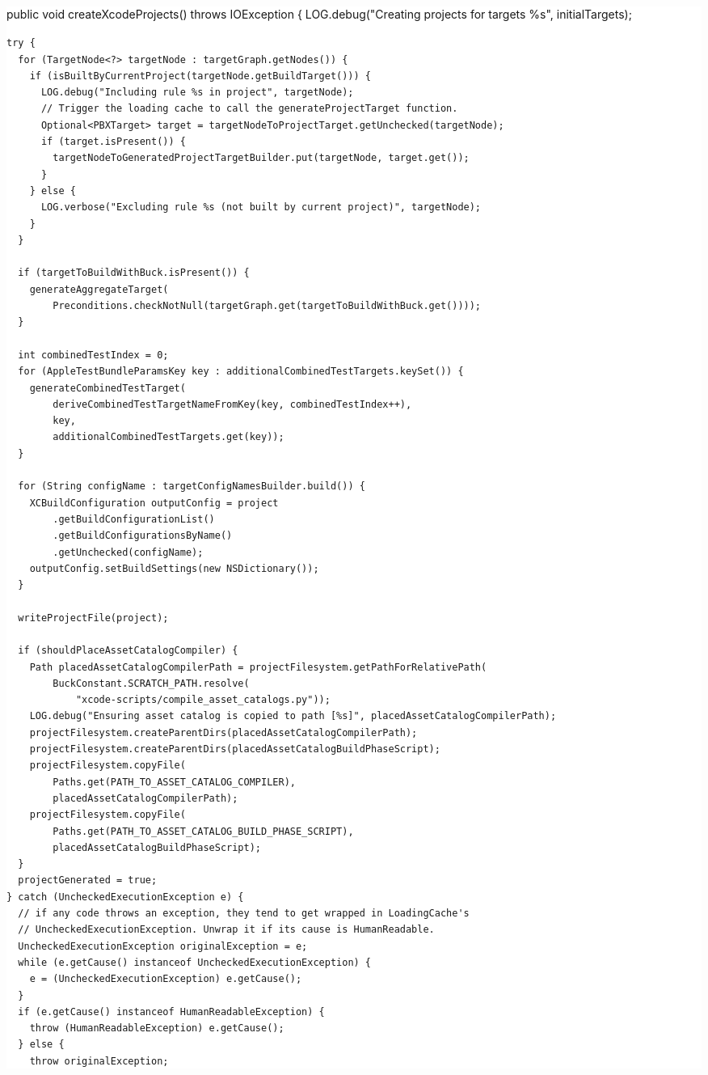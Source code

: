   public void createXcodeProjects() throws IOException {
    LOG.debug("Creating projects for targets %s", initialTargets);

    try {
      for (TargetNode<?> targetNode : targetGraph.getNodes()) {
        if (isBuiltByCurrentProject(targetNode.getBuildTarget())) {
          LOG.debug("Including rule %s in project", targetNode);
          // Trigger the loading cache to call the generateProjectTarget function.
          Optional<PBXTarget> target = targetNodeToProjectTarget.getUnchecked(targetNode);
          if (target.isPresent()) {
            targetNodeToGeneratedProjectTargetBuilder.put(targetNode, target.get());
          }
        } else {
          LOG.verbose("Excluding rule %s (not built by current project)", targetNode);
        }
      }

      if (targetToBuildWithBuck.isPresent()) {
        generateAggregateTarget(
            Preconditions.checkNotNull(targetGraph.get(targetToBuildWithBuck.get())));
      }

      int combinedTestIndex = 0;
      for (AppleTestBundleParamsKey key : additionalCombinedTestTargets.keySet()) {
        generateCombinedTestTarget(
            deriveCombinedTestTargetNameFromKey(key, combinedTestIndex++),
            key,
            additionalCombinedTestTargets.get(key));
      }

      for (String configName : targetConfigNamesBuilder.build()) {
        XCBuildConfiguration outputConfig = project
            .getBuildConfigurationList()
            .getBuildConfigurationsByName()
            .getUnchecked(configName);
        outputConfig.setBuildSettings(new NSDictionary());
      }

      writeProjectFile(project);

      if (shouldPlaceAssetCatalogCompiler) {
        Path placedAssetCatalogCompilerPath = projectFilesystem.getPathForRelativePath(
            BuckConstant.SCRATCH_PATH.resolve(
                "xcode-scripts/compile_asset_catalogs.py"));
        LOG.debug("Ensuring asset catalog is copied to path [%s]", placedAssetCatalogCompilerPath);
        projectFilesystem.createParentDirs(placedAssetCatalogCompilerPath);
        projectFilesystem.createParentDirs(placedAssetCatalogBuildPhaseScript);
        projectFilesystem.copyFile(
            Paths.get(PATH_TO_ASSET_CATALOG_COMPILER),
            placedAssetCatalogCompilerPath);
        projectFilesystem.copyFile(
            Paths.get(PATH_TO_ASSET_CATALOG_BUILD_PHASE_SCRIPT),
            placedAssetCatalogBuildPhaseScript);
      }
      projectGenerated = true;
    } catch (UncheckedExecutionException e) {
      // if any code throws an exception, they tend to get wrapped in LoadingCache's
      // UncheckedExecutionException. Unwrap it if its cause is HumanReadable.
      UncheckedExecutionException originalException = e;
      while (e.getCause() instanceof UncheckedExecutionException) {
        e = (UncheckedExecutionException) e.getCause();
      }
      if (e.getCause() instanceof HumanReadableException) {
        throw (HumanReadableException) e.getCause();
      } else {
        throw originalException;